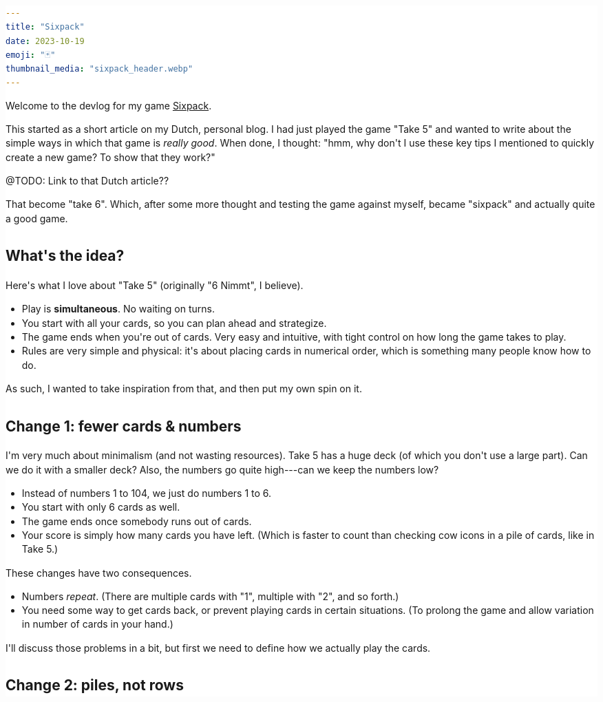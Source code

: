 ```yaml
---
title: "Sixpack"
date: 2023-10-19
emoji: "🃏"
thumbnail_media: "sixpack_header.webp"
---
```


Welcome to the devlog for my game [Sixpack](https://pandaqi.com/sixpack).

This started as a short article on my Dutch, personal blog. I had just played the game "Take 5" and wanted to write about the simple ways in which that game is _really good_. When done, I thought: "hmm, why don't I use these key tips I mentioned to quickly create a new game? To show that they work?"

@TODO: Link to that Dutch article??

That become "take 6". Which, after some more thought and testing the game against myself, became "sixpack" and actually quite a good game.

## What's the idea?

Here's what I love about "Take 5" (originally "6 Nimmt", I believe).

* Play is **simultaneous**. No waiting on turns.
* You start with all your cards, so you can plan ahead and strategize.
* The game ends when you're out of cards. Very easy and intuitive, with tight control on how long the game takes to play.
* Rules are very simple and physical: it's about placing cards in numerical order, which is something many people know how to do.

As such, I wanted to take inspiration from that, and then put my own spin on it.

## Change 1: fewer cards & numbers

I'm very much about minimalism (and not wasting resources). Take 5 has a huge deck (of which you don't use a large part). Can we do it with a smaller deck? Also, the numbers go quite high---can we keep the numbers low?

* Instead of numbers 1 to 104, we just do numbers 1 to 6.
* You start with only 6 cards as well.
* The game ends once somebody runs out of cards.
* Your score is simply how many cards you have left. (Which is faster to count than checking cow icons in a pile of cards, like in Take 5.)

These changes have two consequences.

* Numbers _repeat_. (There are multiple cards with "1", multiple with "2", and so forth.)
* You need some way to get cards back, or prevent playing cards in certain situations. (To prolong the game and allow variation in number of cards in your hand.)

I'll discuss those problems in a bit, but first we need to define how we actually play the cards.

## Change 2: piles, not rows

